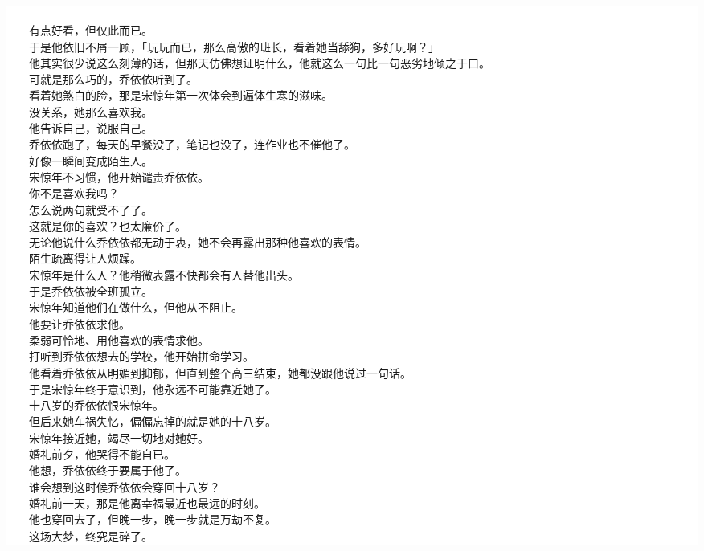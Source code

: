 <br>   
&emsp;&emsp;有点好看，但仅此而已。  
<br>   
&emsp;&emsp;于是他依旧不屑一顾，「玩玩而已，那么高傲的班长，看着她当舔狗，多好玩啊？」  
<br>   
&emsp;&emsp;他其实很少说这么刻薄的话，但那天仿佛想证明什么，他就这么一句比一句恶劣地倾之于口。  
<br>   
&emsp;&emsp;可就是那么巧的，乔依依听到了。  
<br>   
&emsp;&emsp;看着她煞白的脸，那是宋惊年第一次体会到遍体生寒的滋味。  
<br>   
&emsp;&emsp;没关系，她那么喜欢我。  
<br>   
&emsp;&emsp;他告诉自己，说服自己。  
<br>   
&emsp;&emsp;乔依依跑了，每天的早餐没了，笔记也没了，连作业也不催他了。  
<br>   
&emsp;&emsp;好像一瞬间变成陌生人。  
<br>   
&emsp;&emsp;宋惊年不习惯，他开始谴责乔依依。  
<br>   
&emsp;&emsp;你不是喜欢我吗？  
<br>   
&emsp;&emsp;怎么说两句就受不了了。  
<br>   
&emsp;&emsp;这就是你的喜欢？也太廉价了。  
<br>   
&emsp;&emsp;无论他说什么乔依依都无动于衷，她不会再露出那种他喜欢的表情。  
<br>   
&emsp;&emsp;陌生疏离得让人烦躁。  
<br>   
&emsp;&emsp;宋惊年是什么人？他稍微表露不快都会有人替他出头。  
<br>   
&emsp;&emsp;于是乔依依被全班孤立。  
<br>   
&emsp;&emsp;宋惊年知道他们在做什么，但他从不阻止。  
<br>   
&emsp;&emsp;他要让乔依依求他。  
<br>   
&emsp;&emsp;柔弱可怜地、用他喜欢的表情求他。  
<br>   
&emsp;&emsp;打听到乔依依想去的学校，他开始拼命学习。  
<br>   
&emsp;&emsp;他看着乔依依从明媚到抑郁，但直到整个高三结束，她都没跟他说过一句话。  
<br>   
&emsp;&emsp;于是宋惊年终于意识到，他永远不可能靠近她了。  
<br>   
&emsp;&emsp;十八岁的乔依依恨宋惊年。  
<br>   
&emsp;&emsp;但后来她车祸失忆，偏偏忘掉的就是她的十八岁。  
<br>   
&emsp;&emsp;宋惊年接近她，竭尽一切地对她好。  
<br>   
&emsp;&emsp;婚礼前夕，他哭得不能自已。  
<br>   
&emsp;&emsp;他想，乔依依终于要属于他了。  
<br>   
&emsp;&emsp;谁会想到这时候乔依依会穿回十八岁？  
<br>   
&emsp;&emsp;婚礼前一天，那是他离幸福最近也最远的时刻。  
<br>   
&emsp;&emsp;他也穿回去了，但晚一步，晚一步就是万劫不复。  
<br>   
&emsp;&emsp;这场大梦，终究是碎了。  